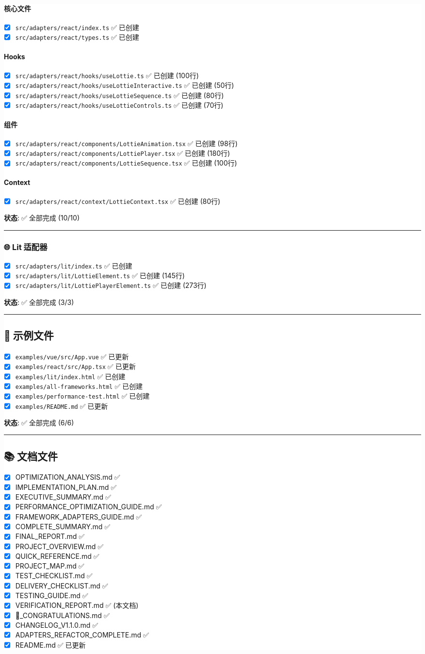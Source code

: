 #### 核心文件
- [x] `src/adapters/react/index.ts` ✅ 已创建
- [x] `src/adapters/react/types.ts` ✅ 已创建

#### Hooks
- [x] `src/adapters/react/hooks/useLottie.ts` ✅ 已创建 (100行)
- [x] `src/adapters/react/hooks/useLottieInteractive.ts` ✅ 已创建 (50行)
- [x] `src/adapters/react/hooks/useLottieSequence.ts` ✅ 已创建 (80行)
- [x] `src/adapters/react/hooks/useLottieControls.ts` ✅ 已创建 (70行)

#### 组件
- [x] `src/adapters/react/components/LottieAnimation.tsx` ✅ 已创建 (98行)
- [x] `src/adapters/react/components/LottiePlayer.tsx` ✅ 已创建 (180行)
- [x] `src/adapters/react/components/LottieSequence.tsx` ✅ 已创建 (100行)

#### Context
- [x] `src/adapters/react/context/LottieContext.tsx` ✅ 已创建 (80行)

**状态**: ✅ 全部完成 (10/10)

---

### 🌐 Lit 适配器

- [x] `src/adapters/lit/index.ts` ✅ 已创建
- [x] `src/adapters/lit/LottieElement.ts` ✅ 已创建 (145行)
- [x] `src/adapters/lit/LottiePlayerElement.ts` ✅ 已创建 (273行)

**状态**: ✅ 全部完成 (3/3)

---

## 🎨 示例文件

- [x] `examples/vue/src/App.vue` ✅ 已更新
- [x] `examples/react/src/App.tsx` ✅ 已更新
- [x] `examples/lit/index.html` ✅ 已创建
- [x] `examples/all-frameworks.html` ✅ 已创建
- [x] `examples/performance-test.html` ✅ 已创建
- [x] `examples/README.md` ✅ 已更新

**状态**: ✅ 全部完成 (6/6)

---

## 📚 文档文件

- [x] OPTIMIZATION_ANALYSIS.md ✅
- [x] IMPLEMENTATION_PLAN.md ✅
- [x] EXECUTIVE_SUMMARY.md ✅
- [x] PERFORMANCE_OPTIMIZATION_GUIDE.md ✅
- [x] FRAMEWORK_ADAPTERS_GUIDE.md ✅
- [x] COMPLETE_SUMMARY.md ✅
- [x] FINAL_REPORT.md ✅
- [x] PROJECT_OVERVIEW.md ✅
- [x] QUICK_REFERENCE.md ✅
- [x] PROJECT_MAP.md ✅
- [x] TEST_CHECKLIST.md ✅
- [x] DELIVERY_CHECKLIST.md ✅
- [x] TESTING_GUIDE.md ✅
- [x] VERIFICATION_REPORT.md ✅ (本文档)
- [x] 🎉_CONGRATULATIONS.md ✅
- [x] CHANGELOG_V1.1.0.md ✅
- [x] ADAPTERS_REFACTOR_COMPLETE.md ✅
- [x] README.md ✅ 已更新
